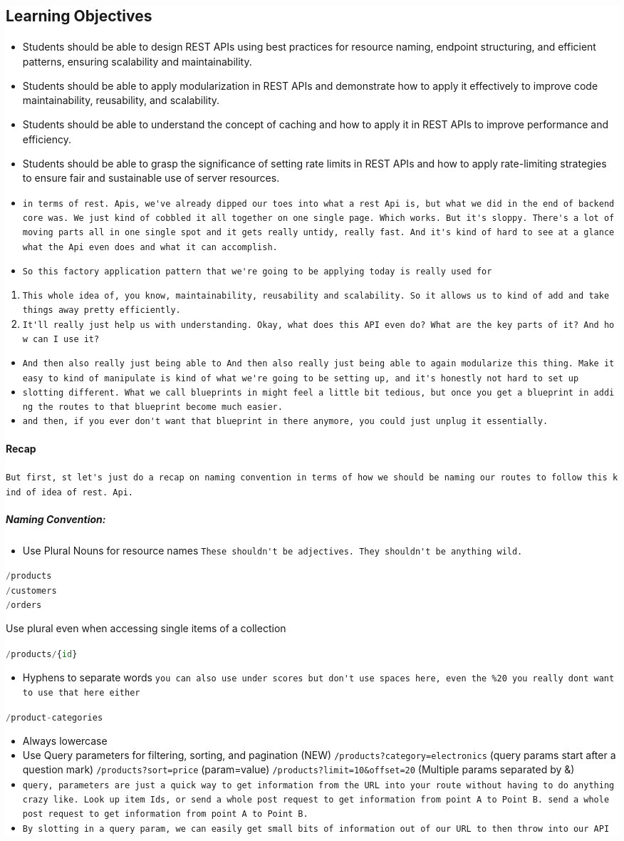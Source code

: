## Learning Objectives

- Students should be able to design REST APIs using best practices for resource naming, endpoint structuring, and efficient patterns, ensuring scalability and maintainability.
- Students should be able to apply modularization in REST APIs and demonstrate how to apply it effectively to improve code maintainability, reusability, and scalability.
- Students should be able to understand the concept of caching and how to apply it in REST APIs to improve performance and efficiency.
- Students should be able to grasp the significance of setting rate limits in REST APIs and how to apply rate-limiting strategies to ensure fair and sustainable use of server resources.


- `in terms of rest. Apis, we've already dipped our toes into what a rest Api is, but what we did in the end of backend core was. We just kind of cobbled it all together on one single page. Which works. But it's sloppy. There's a lot of moving parts all in one single spot and it gets really untidy, really fast. And it's kind of hard to see at a glance what the Api even does and what it can accomplish.`
- `So this factory application pattern that we're going to be applying today is really used for`
1. `This whole idea of, you know, maintainability, reusability and scalability. So it allows us to kind of add and take things away pretty efficiently.`
2. `It'll really just help us with understanding. Okay, what does this API even do? What are the key parts of it? And how can I use it?`
- `And then also really just being able to And then also really just being able to again modularize this thing. Make it easy to kind of manipulate is kind of what we're going to be setting up, and it's honestly not hard to set up`
- `slotting different. What we call blueprints in might feel a little bit tedious, but once you get a blueprint in adding the routes to that blueprint become much easier.`
- `and then, if you ever don't want that blueprint in there anymore, you could just unplug it essentially.`

#### Recap
`But first, st let's just do a recap on naming convention in terms of how we should be naming our routes to follow this kind of idea of rest. Api.`

##### Naming Convention:
- Use Plural Nouns for resource names
`These shouldn't be adjectives. They shouldn't be anything wild.`
```python
/products
/customers
/orders
```
Use plural even when accessing single items of a collection
```python
/products/{id}
```
- Hyphens to separate words
`you can also use under scores but don't use spaces here, even the %20 you really dont want to use that here either`
```python
/product-categories
```
- Always lowercase
- Use Query parameters for filtering, sorting, and pagination (NEW)
`/products?category=electronics` (query params start after a question mark)
`/products?sort=price` (param=value)
`/products?limit=10&offset=20` (Multiple params separated by &)
- `query, parameters are just a quick way to get information from the URL into your route without having to do anything crazy like. Look up item Ids, or send a whole post request to get information from point A to Point B. send a whole post request to get information from point A to Point B.`
- `By slotting in a query param, we can easily get small bits of information out of our URL to then throw into our API`
